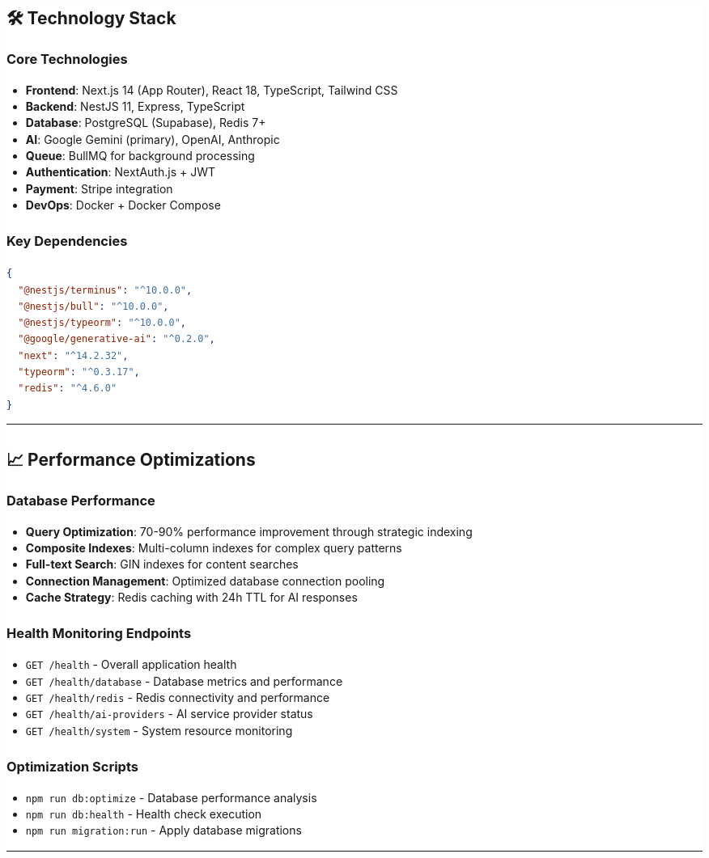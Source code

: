 
## 🛠️ Technology Stack

### **Core Technologies**
- **Frontend**: Next.js 14 (App Router), React 18, TypeScript, Tailwind CSS
- **Backend**: NestJS 11, Express, TypeScript
- **Database**: PostgreSQL (Supabase), Redis 7+
- **AI**: Google Gemini (primary), OpenAI, Anthropic
- **Queue**: BullMQ for background processing
- **Authentication**: NextAuth.js + JWT
- **Payment**: Stripe integration
- **DevOps**: Docker + Docker Compose

### **Key Dependencies**
```json
{
  "@nestjs/terminus": "^10.0.0",
  "@nestjs/bull": "^10.0.0",
  "@nestjs/typeorm": "^10.0.0",
  "@google/generative-ai": "^0.2.0",
  "next": "^14.2.32",
  "typeorm": "^0.3.17",
  "redis": "^4.6.0"
}
```

---

## 📈 Performance Optimizations

### **Database Performance**
- **Query Optimization**: 70-90% performance improvement through strategic indexing
- **Composite Indexes**: Multi-column indexes for complex query patterns
- **Full-text Search**: GIN indexes for content searches
- **Connection Management**: Optimized database connection pooling
- **Cache Strategy**: Redis caching with 24h TTL for AI responses

### **Health Monitoring Endpoints**
- `GET /health` - Overall application health
- `GET /health/database` - Database metrics and performance
- `GET /health/redis` - Redis connectivity and performance
- `GET /health/ai-providers` - AI service provider status
- `GET /health/system` - System resource monitoring

### **Optimization Scripts**
- `npm run db:optimize` - Database performance analysis
- `npm run db:health` - Health check execution
- `npm run migration:run` - Apply database migrations

---
